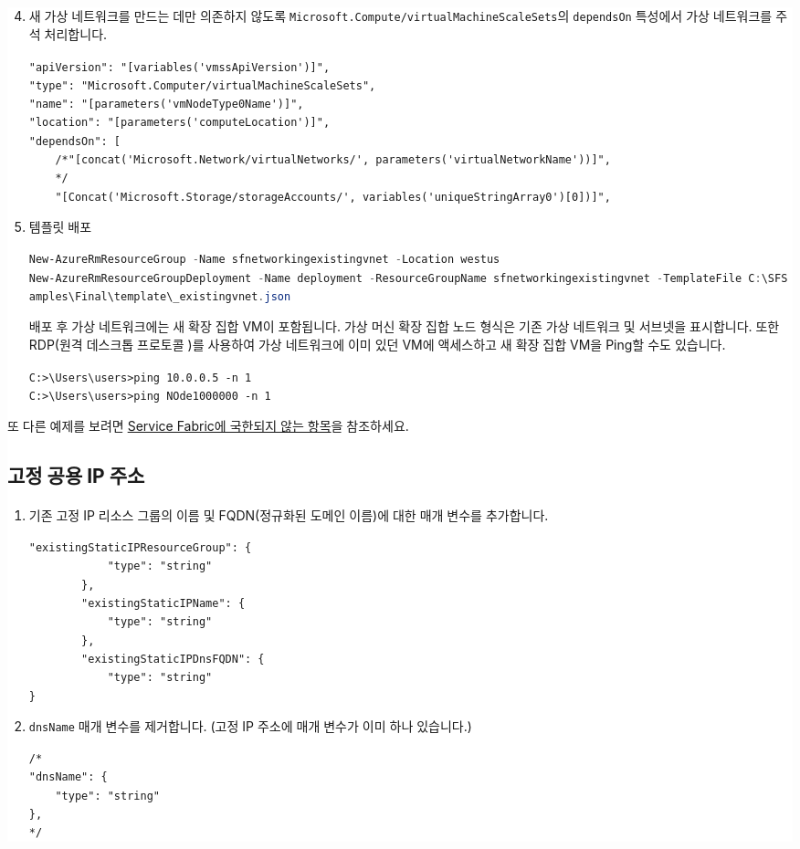 
4. 새 가상 네트워크를 만드는 데만 의존하지 않도록 `Microsoft.Compute/virtualMachineScaleSets`의 `dependsOn` 특성에서 가상 네트워크를 주석 처리합니다.

    ```
    "apiVersion": "[variables('vmssApiVersion')]",
    "type": "Microsoft.Computer/virtualMachineScaleSets",
    "name": "[parameters('vmNodeType0Name')]",
    "location": "[parameters('computeLocation')]",
    "dependsOn": [
        /*"[concat('Microsoft.Network/virtualNetworks/', parameters('virtualNetworkName'))]",
        */
        "[Concat('Microsoft.Storage/storageAccounts/', variables('uniqueStringArray0')[0])]",

    ```

5. 템플릿 배포

    ```powershell
    New-AzureRmResourceGroup -Name sfnetworkingexistingvnet -Location westus
    New-AzureRmResourceGroupDeployment -Name deployment -ResourceGroupName sfnetworkingexistingvnet -TemplateFile C:\SFSamples\Final\template\_existingvnet.json
    ```

    배포 후 가상 네트워크에는 새 확장 집합 VM이 포함됩니다. 가상 머신 확장 집합 노드 형식은 기존 가상 네트워크 및 서브넷을 표시합니다. 또한 RDP(원격 데스크톱 프로토콜 )를 사용하여 가상 네트워크에 이미 있던 VM에 액세스하고 새 확장 집합 VM을 Ping할 수도 있습니다.

    ```
    C:>\Users\users>ping 10.0.0.5 -n 1
    C:>\Users\users>ping NOde1000000 -n 1
    ```

또 다른 예제를 보려면 [Service Fabric에 국한되지 않는 항목](https://github.com/gbowerman/azure-myriad/tree/master/existing-vnet)을 참조하세요.


<a id="staticpublicip"></a>
## <a name="static-public-ip-address"></a>고정 공용 IP 주소

1. 기존 고정 IP 리소스 그룹의 이름 및 FQDN(정규화된 도메인 이름)에 대한 매개 변수를 추가합니다.

    ```
    "existingStaticIPResourceGroup": {
                "type": "string"
            },
            "existingStaticIPName": {
                "type": "string"
            },
            "existingStaticIPDnsFQDN": {
                "type": "string"
    }
    ```

2. `dnsName` 매개 변수를 제거합니다. (고정 IP 주소에 매개 변수가 이미 하나 있습니다.)

    ```
    /*
    "dnsName": {
        "type": "string"
    },
    */
    ```
